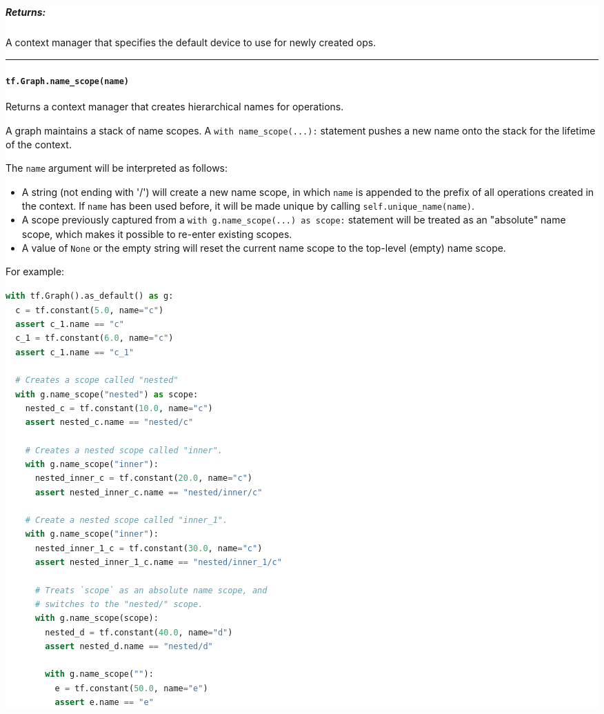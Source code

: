 ##### Returns: <a class="md-anchor" id="AUTOGENERATED-returns-"></a>

  A context manager that specifies the default device to use for newly
  created ops.


- - -

#### `tf.Graph.name_scope(name)` <a class="md-anchor" id="Graph.name_scope"></a>

Returns a context manager that creates hierarchical names for operations.

A graph maintains a stack of name scopes. A `with name_scope(...):`
statement pushes a new name onto the stack for the lifetime of the context.

The `name` argument will be interpreted as follows:

* A string (not ending with '/') will create a new name scope, in which
  `name` is appended to the prefix of all operations created in the
  context. If `name` has been used before, it will be made unique by
  calling `self.unique_name(name)`.
* A scope previously captured from a `with g.name_scope(...) as
  scope:` statement will be treated as an "absolute" name scope, which
  makes it possible to re-enter existing scopes.
* A value of `None` or the empty string will reset the current name scope
  to the top-level (empty) name scope.

For example:

```python
with tf.Graph().as_default() as g:
  c = tf.constant(5.0, name="c")
  assert c_1.name == "c"
  c_1 = tf.constant(6.0, name="c")
  assert c_1.name == "c_1"

  # Creates a scope called "nested"
  with g.name_scope("nested") as scope:
    nested_c = tf.constant(10.0, name="c")
    assert nested_c.name == "nested/c"

    # Creates a nested scope called "inner".
    with g.name_scope("inner"):
      nested_inner_c = tf.constant(20.0, name="c")
      assert nested_inner_c.name == "nested/inner/c"

    # Create a nested scope called "inner_1".
    with g.name_scope("inner"):
      nested_inner_1_c = tf.constant(30.0, name="c")
      assert nested_inner_1_c.name == "nested/inner_1/c"

      # Treats `scope` as an absolute name scope, and
      # switches to the "nested/" scope.
      with g.name_scope(scope):
        nested_d = tf.constant(40.0, name="d")
        assert nested_d.name == "nested/d"

        with g.name_scope(""):
          e = tf.constant(50.0, name="e")
          assert e.name == "e"
```
